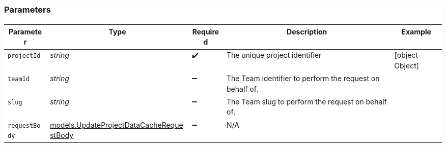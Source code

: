 ### Parameters

| Parameter                                                                                                                                                                      | Type                                                                                                                                                                           | Required                                                                                                                                                                       | Description                                                                                                                                                                    | Example                                                                                                                                                                        |
| ------------------------------------------------------------------------------------------------------------------------------------------------------------------------------ | ------------------------------------------------------------------------------------------------------------------------------------------------------------------------------ | ------------------------------------------------------------------------------------------------------------------------------------------------------------------------------ | ------------------------------------------------------------------------------------------------------------------------------------------------------------------------------ | ------------------------------------------------------------------------------------------------------------------------------------------------------------------------------ |
| `projectId`                                                                                                                                                                    | *string*                                                                                                                                                                       | :heavy_check_mark:                                                                                                                                                             | The unique project identifier                                                                                                                                                  | [object Object]                                                                                                                                                                |
| `teamId`                                                                                                                                                                       | *string*                                                                                                                                                                       | :heavy_minus_sign:                                                                                                                                                             | The Team identifier to perform the request on behalf of.                                                                                                                       |                                                                                                                                                                                |
| `slug`                                                                                                                                                                         | *string*                                                                                                                                                                       | :heavy_minus_sign:                                                                                                                                                             | The Team slug to perform the request on behalf of.                                                                                                                             |                                                                                                                                                                                |
| `requestBody`                                                                                                                                                                  | [models.UpdateProjectDataCacheRequestBody](../../models/updateprojectdatacacherequestbody.md)                                                                                  | :heavy_minus_sign:                                                                                                                                                             | N/A                                                                                                                                                                            |                                                                                                                                                                                |